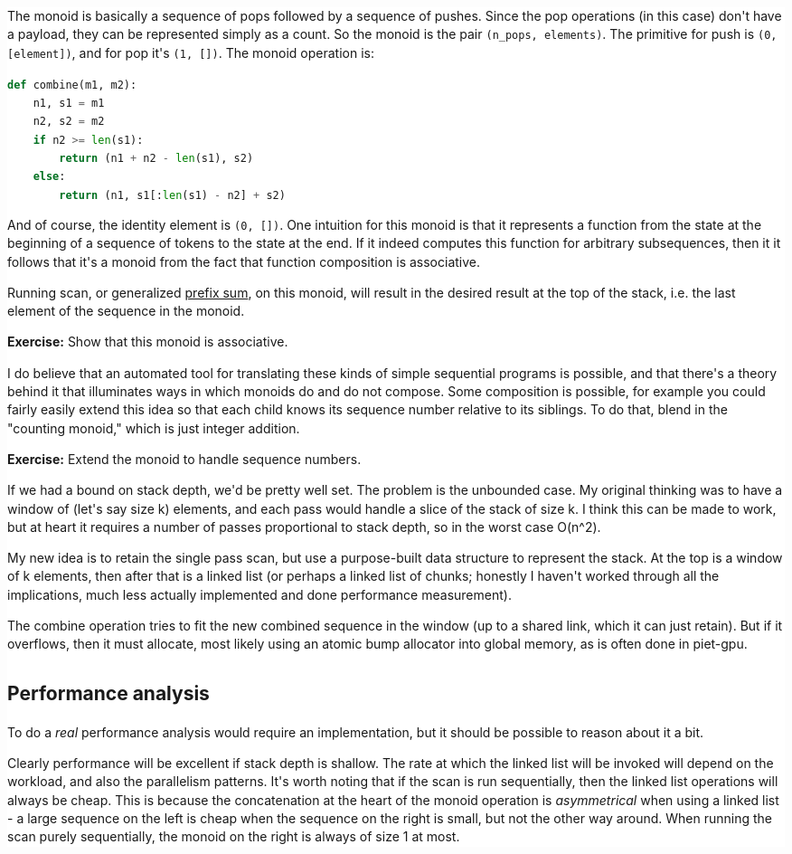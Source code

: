 The monoid is basically a sequence of pops followed by a sequence of pushes. Since the pop operations (in this case) don't have a payload, they can be represented simply as a count. So the monoid is the pair `(n_pops, elements)`. The primitive for push is `(0, [element])`, and for pop it's `(1, [])`. The monoid operation is:

```python
def combine(m1, m2):
    n1, s1 = m1
    n2, s2 = m2
    if n2 >= len(s1):
        return (n1 + n2 - len(s1), s2)
    else:
        return (n1, s1[:len(s1) - n2] + s2)
```

And of course, the identity element is `(0, [])`. One intuition for this monoid is that it represents a function from the state at the beginning of a sequence of tokens to the state at the end. If it indeed computes this function for arbitrary subsequences, then it it follows that it's a monoid from the fact that function composition is associative.

Running scan, or generalized [prefix sum], on this monoid, will result in the desired result at the top of the stack, i.e. the last element of the sequence in the monoid.

**Exercise:** Show that this monoid is associative.

I do believe that an automated tool for translating these kinds of simple sequential programs is possible, and that there's a theory behind it that illuminates ways in which monoids do and do not compose. Some composition is possible, for example you could fairly easily extend this idea so that each child knows its sequence number relative to its siblings. To do that, blend in the "counting monoid," which is just integer addition.

**Exercise:** Extend the monoid to handle sequence numbers.

If we had a bound on stack depth, we'd be pretty well set. The problem is the unbounded case. My original thinking was to have a window of (let's say size k) elements, and each pass would handle a slice of the stack of size k. I think this can be made to work, but at heart it requires a number of passes proportional to stack depth, so in the worst case O(n^2).

My new idea is to retain the single pass scan, but use a purpose-built data structure to represent the stack. At the top is a window of k elements, then after that is a linked list (or perhaps a linked list of chunks; honestly I haven't worked through all the implications, much less actually implemented and done performance measurement).

The combine operation tries to fit the new combined sequence in the window (up to a shared link, which it can just retain). But if it overflows, then it must allocate, most likely using an atomic bump allocator into global memory, as is often done in piet-gpu.

## Performance analysis

To do a *real* performance analysis would require an implementation, but it should be possible to reason about it a bit.

Clearly performance will be excellent if stack depth is shallow. The rate at which the linked list will be invoked will depend on the workload, and also the parallelism patterns. It's worth noting that if the scan is run sequentially, then the linked list operations will always be cheap. This is because the concatenation at the heart of the monoid operation is *asymmetrical* when using a linked list - a large sequence on the left is cheap when the sequence on the right is small, but not the other way around. When running the scan purely sequentially, the monoid on the right is always of size 1 at most.


[Towards GPGPU JSON parsing]: https://raphlinus.github.io/personal/2018/05/10/toward-gpu-json-parsing.html
[prefix sum]: https://raphlinus.github.io/gpu/2020/04/30/prefix-sum.html
[simdjson]: https://github.com/simdjson/simdjson
[Aaron Hsu's PhD thesis]: https://scholarworks.iu.edu/dspace/handle/2022/24749
[Functional Parallels of Sequential Imperatives]: https://dl.acm.org/doi/pdf/10.1145/3018882.3018891
[ParPaRaw: Massively Parallel Parsing of Delimiter-Separated Raw Data]: https://arxiv.org/pdf/1905.13415.pdf
[Efficient parallel and incremental parsing of practical context-free languages]: https://www.cambridge.org/core/journals/journal-of-functional-programming/article/efficient-parallel-and-incremental-parsing-of-practical-contextfree-languages/4D620F0BFADE2B588F854AAAEA252F5C